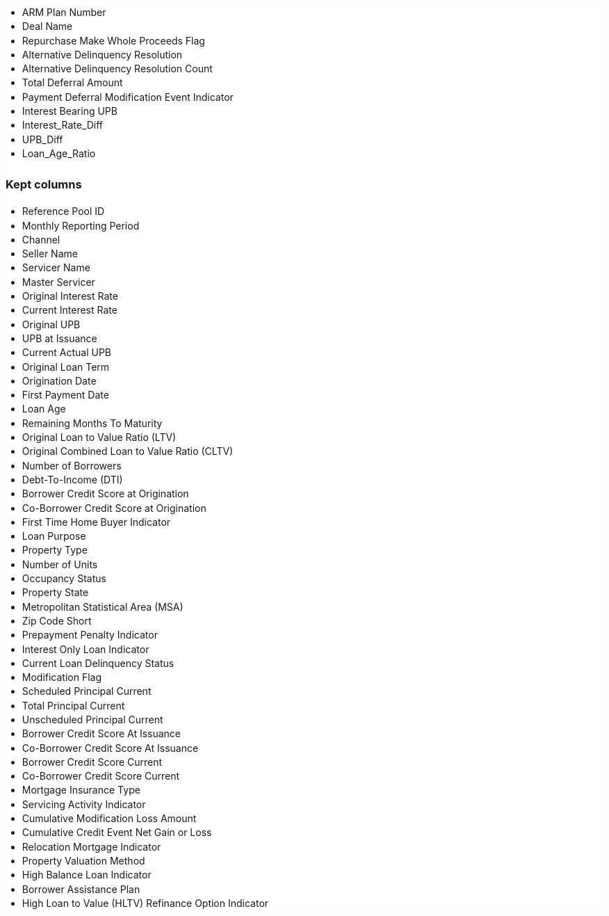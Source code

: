 - ARM Plan Number
- Deal Name
- Repurchase Make Whole Proceeds Flag
- Alternative Delinquency Resolution
- Alternative Delinquency  Resolution Count
- Total Deferral Amount
- Payment Deferral Modification Event Indicator
- Interest Bearing UPB
- Interest_Rate_Diff
- UPB_Diff
- Loan_Age_Ratio

### Kept columns

- Reference Pool ID
- Monthly Reporting Period
- Channel
- Seller Name
- Servicer Name
- Master Servicer
- Original Interest Rate
- Current Interest Rate
- Original UPB
- UPB at Issuance
- Current Actual UPB
- Original Loan Term
- Origination Date
- First Payment Date
- Loan Age
- Remaining Months To Maturity
- Original Loan to Value Ratio (LTV)
- Original Combined Loan to Value Ratio (CLTV)
- Number of Borrowers
- Debt-To-Income (DTI)
- Borrower Credit Score at Origination
- Co-Borrower Credit Score at Origination
- First Time Home Buyer Indicator
- Loan Purpose
- Property Type
- Number of Units
- Occupancy Status
- Property State
- Metropolitan Statistical Area (MSA)
- Zip Code Short
- Prepayment Penalty Indicator
- Interest Only Loan Indicator
- Current Loan Delinquency Status
- Modification Flag
- Scheduled Principal Current
- Total Principal Current
- Unscheduled Principal Current
- Borrower Credit Score At Issuance
- Co-Borrower Credit Score At Issuance
- Borrower Credit Score Current
- Co-Borrower Credit Score Current
- Mortgage Insurance Type
- Servicing Activity Indicator
- Cumulative Modification Loss Amount
- Cumulative Credit Event Net Gain or Loss
- Relocation Mortgage Indicator
- Property Valuation Method
- High Balance Loan Indicator
- Borrower Assistance Plan
- High Loan to Value (HLTV) Refinance Option Indicator